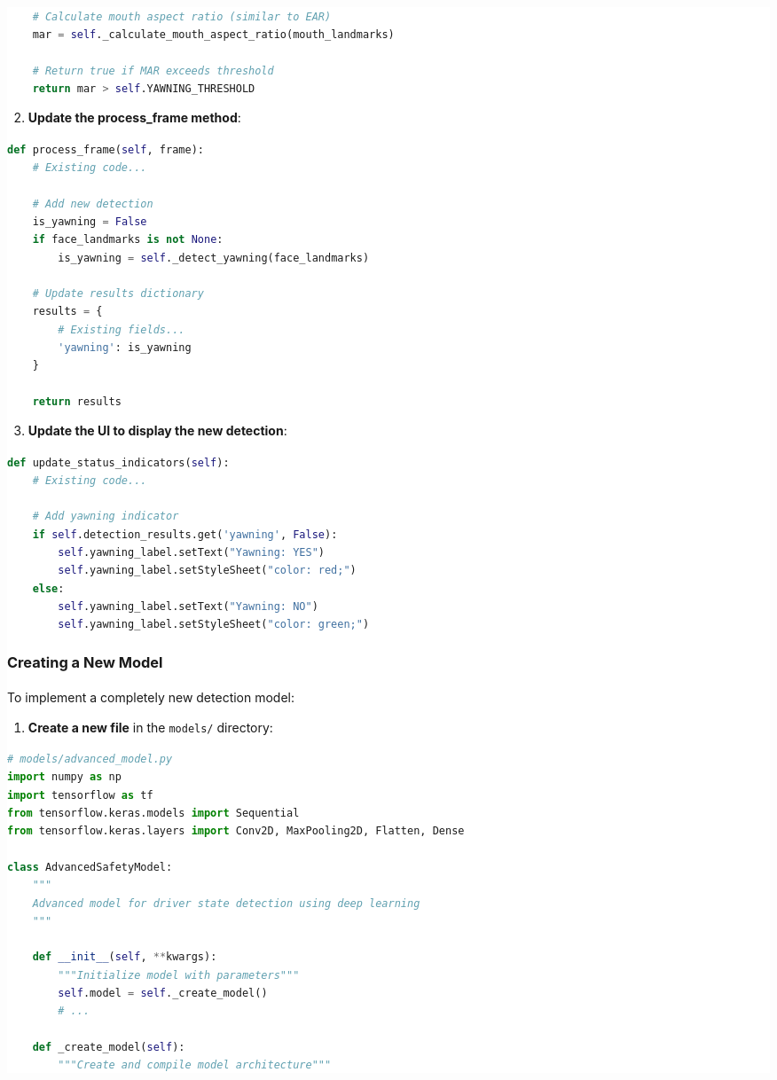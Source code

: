```python
    # Calculate mouth aspect ratio (similar to EAR)
    mar = self._calculate_mouth_aspect_ratio(mouth_landmarks)
    
    # Return true if MAR exceeds threshold
    return mar > self.YAWNING_THRESHOLD
```

2. **Update the process_frame method**:

```python
def process_frame(self, frame):
    # Existing code...
    
    # Add new detection
    is_yawning = False
    if face_landmarks is not None:
        is_yawning = self._detect_yawning(face_landmarks)
    
    # Update results dictionary
    results = {
        # Existing fields...
        'yawning': is_yawning
    }
    
    return results
```

3. **Update the UI to display the new detection**:

```python
def update_status_indicators(self):
    # Existing code...
    
    # Add yawning indicator
    if self.detection_results.get('yawning', False):
        self.yawning_label.setText("Yawning: YES")
        self.yawning_label.setStyleSheet("color: red;")
    else:
        self.yawning_label.setText("Yawning: NO")
        self.yawning_label.setStyleSheet("color: green;")
```

### Creating a New Model

To implement a completely new detection model:

1. **Create a new file** in the `models/` directory:

```python
# models/advanced_model.py
import numpy as np
import tensorflow as tf
from tensorflow.keras.models import Sequential
from tensorflow.keras.layers import Conv2D, MaxPooling2D, Flatten, Dense

class AdvancedSafetyModel:
    """
    Advanced model for driver state detection using deep learning
    """
    
    def __init__(self, **kwargs):
        """Initialize model with parameters"""
        self.model = self._create_model()
        # ...
    
    def _create_model(self):
        """Create and compile model architecture"""
```